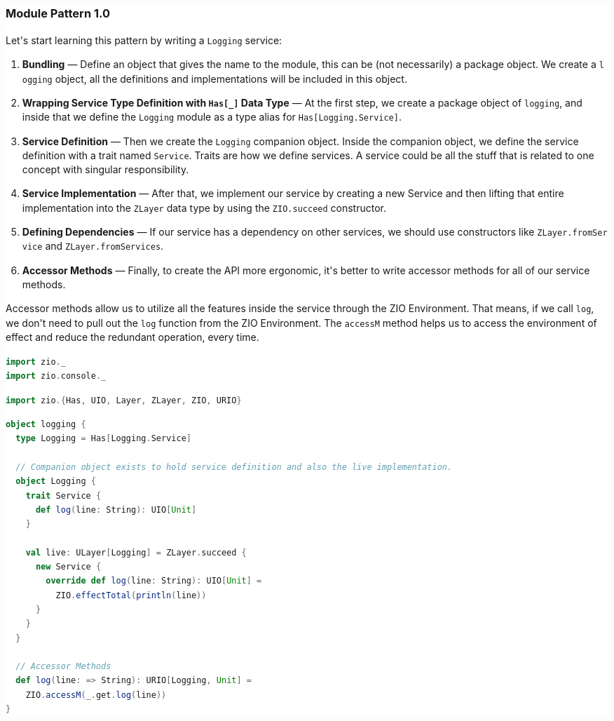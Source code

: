 ### Module Pattern 1.0

Let's start learning this pattern by writing a `Logging` service:

1. **Bundling** — Define an object that gives the name to the module, this can be (not necessarily) a package object. We create a `logging` object, all the definitions and implementations will be included in this object.

2. **Wrapping Service Type Definition with `Has[_]` Data Type** — At the first step, we create a package object of `logging`, and inside that we define the `Logging` module as a type alias for `Has[Logging.Service]`.

3. **Service Definition** — Then we create the `Logging` companion object. Inside the companion object, we define the service definition with a trait named `Service`. Traits are how we define services. A service could be all the stuff that is related to one concept with singular responsibility.

4. **Service Implementation** — After that, we implement our service by creating a new Service and then lifting that entire implementation into the `ZLayer` data type by using the `ZIO.succeed` constructor.

5. **Defining Dependencies** — If our service has a dependency on other services, we should use constructors like `ZLayer.fromService` and `ZLayer.fromServices`.

6. **Accessor Methods** — Finally, to create the API more ergonomic, it's better to write accessor methods for all of our service methods. 

Accessor methods allow us to utilize all the features inside the service through the ZIO Environment. That means, if we call `log`, we don't need to pull out the `log` function from the ZIO Environment. The `accessM` method helps us to access the environment of effect and reduce the redundant operation, every time.

```scala mdoc:invisible:reset
import zio._
import zio.console._
```

```scala mdoc:invisible
import zio.{Has, UIO, Layer, ZLayer, ZIO, URIO}
```

```scala mdoc:silent:nest
object logging {
  type Logging = Has[Logging.Service]

  // Companion object exists to hold service definition and also the live implementation.
  object Logging {
    trait Service {
      def log(line: String): UIO[Unit]
    }

    val live: ULayer[Logging] = ZLayer.succeed {
      new Service {
        override def log(line: String): UIO[Unit] =
          ZIO.effectTotal(println(line))
      }
    }
  }

  // Accessor Methods
  def log(line: => String): URIO[Logging, Unit] =
    ZIO.accessM(_.get.log(line))
}
```
